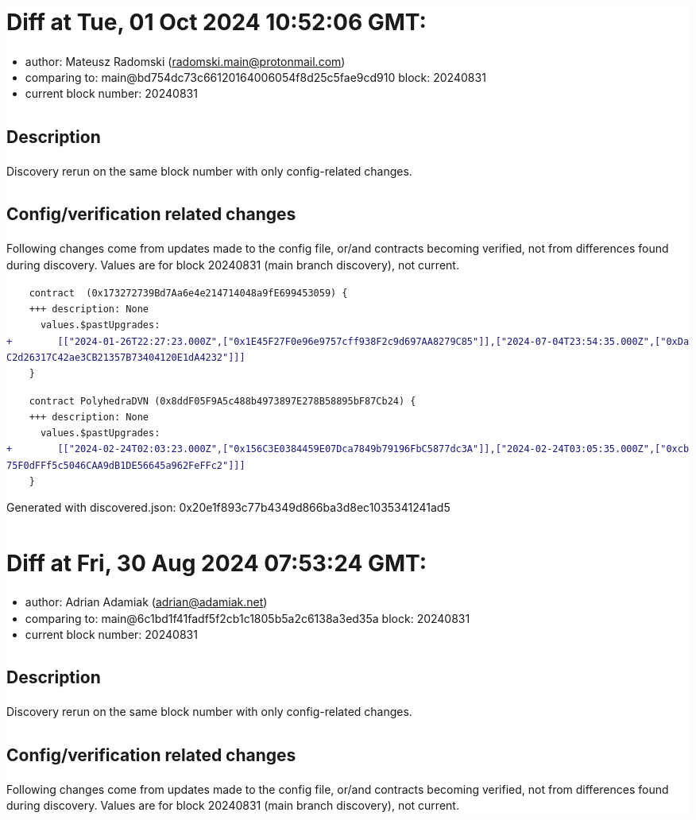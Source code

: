 # Diff at Tue, 01 Oct 2024 10:52:06 GMT:

- author: Mateusz Radomski (<radomski.main@protonmail.com>)
- comparing to: main@bd754dc73c66120164006054f8d25c5fae9cd910 block: 20240831
- current block number: 20240831

## Description

Discovery rerun on the same block number with only config-related changes.

## Config/verification related changes

Following changes come from updates made to the config file,
or/and contracts becoming verified, not from differences found during
discovery. Values are for block 20240831 (main branch discovery), not current.

```diff
    contract  (0x173272739Bd7Aa6e4e214714048a9fE699453059) {
    +++ description: None
      values.$pastUpgrades:
+        [["2024-01-26T22:27:23.000Z",["0x1E45F27F0e96e9757cff938F2c9d697AA8279C85"]],["2024-07-04T23:54:35.000Z",["0xDaC2d26317C42ae3CB21357B73404120E1dA4232"]]]
    }
```

```diff
    contract PolyhedraDVN (0x8ddF05F9A5c488b4973897E278B58895bF87Cb24) {
    +++ description: None
      values.$pastUpgrades:
+        [["2024-02-24T02:03:23.000Z",["0x156C3E0384459E07Dca7849b79196FbC5877dc3A"]],["2024-02-24T03:05:35.000Z",["0xcb75F0dFFf5c5046CAA9dB1DE56645a962FeFFc2"]]]
    }
```

Generated with discovered.json: 0x20e1f893c77b4349d866ba3d8ec1035341241ad5

# Diff at Fri, 30 Aug 2024 07:53:24 GMT:

- author: Adrian Adamiak (<adrian@adamiak.net>)
- comparing to: main@6c1bd1f41fadf5f2cb1c1805b5a2c6138a3ed35a block: 20240831
- current block number: 20240831

## Description

Discovery rerun on the same block number with only config-related changes.

## Config/verification related changes

Following changes come from updates made to the config file,
or/and contracts becoming verified, not from differences found during
discovery. Values are for block 20240831 (main branch discovery), not current.
